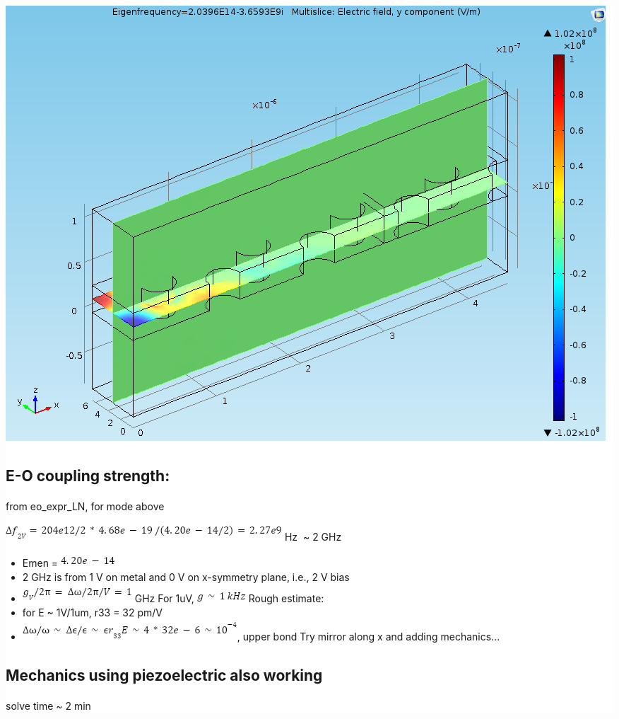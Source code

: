 ![Image 21](/assets/images/imported/ln2dpc-unitcell-eo-simulation-201805/image21.png)

## E-O coupling strength:
from eo_expr_LN, for mode above

![Image 12](/assets/images/imported/ln2dpc-unitcell-eo-simulation-201805/image12.png) Hz  \~ 2 GHz

- Emen = ![Image 13](/assets/images/imported/ln2dpc-unitcell-eo-simulation-201805/image13.png)
- 2 GHz is from 1 V on metal and 0 V on x-symmetry plane, i.e., 2 V bias
- ![Image 14](/assets/images/imported/ln2dpc-unitcell-eo-simulation-201805/image14.png) GHz
For 1uV, ![Image 15](/assets/images/imported/ln2dpc-unitcell-eo-simulation-201805/image15.png)
Rough estimate:
- for E \~ 1V/1um, r33 = 32 pm/V
- ![Image 16](/assets/images/imported/ln2dpc-unitcell-eo-simulation-201805/image16.png), upper bond
Try mirror along x and adding mechanics...
## Mechanics using piezoelectric also working
solve time \~ 2 min
